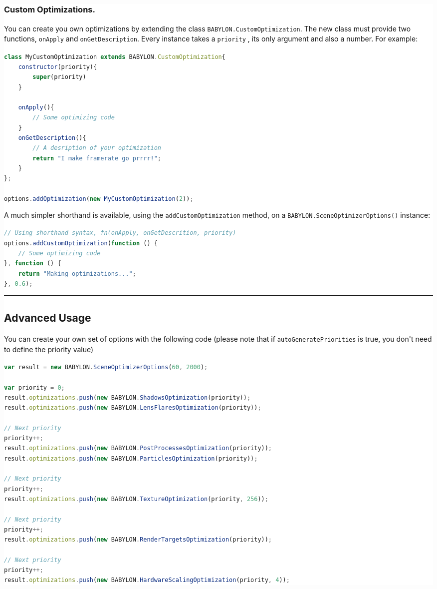 
### Custom Optimizations.

You can create you own optimizations by extending the class `BABYLON.CustomOptimization`. The new class must provide two functions, `onApply` and `onGetDescription`. Every instance takes a `priority` , its only argument and also a number. For example:

```javascript
class MyCustomOptimization extends BABYLON.CustomOptimization{
    constructor(priority){
        super(priority)
    }

    onApply(){
        // Some optimizing code
    }
    onGetDescription(){
        // A desription of your optimization
        return "I make framerate go prrrr!";
    }
};

options.addOptimization(new MyCustomOptimization(2));
```

A much simpler shorthand is available, using the `addCustomOptimization` method, on a `BABYLON.SceneOptimizerOptions()` instance:

```javascript
// Using shorthand syntax, fn(onApply, onGetDescrition, priority)
options.addCustomOptimization(function () {
	// Some optimizing code
}, function () {
    return "Making optimizations...";
}, 0.6);
```

-----

## Advanced Usage

You can create your own set of options with the following code (please note that if `autoGeneratePriorities` is true, you don't need to define the priority value)

```javascript
var result = new BABYLON.SceneOptimizerOptions(60, 2000);

var priority = 0;
result.optimizations.push(new BABYLON.ShadowsOptimization(priority));
result.optimizations.push(new BABYLON.LensFlaresOptimization(priority));

// Next priority
priority++;
result.optimizations.push(new BABYLON.PostProcessesOptimization(priority));
result.optimizations.push(new BABYLON.ParticlesOptimization(priority));

// Next priority
priority++;
result.optimizations.push(new BABYLON.TextureOptimization(priority, 256));

// Next priority
priority++;
result.optimizations.push(new BABYLON.RenderTargetsOptimization(priority));

// Next priority
priority++;
result.optimizations.push(new BABYLON.HardwareScalingOptimization(priority, 4));
```
